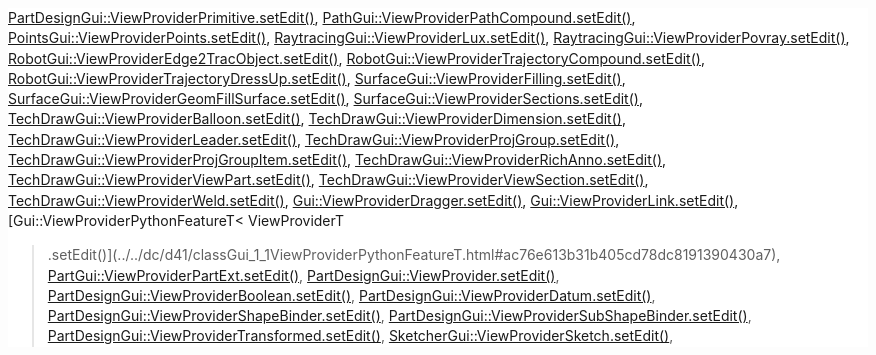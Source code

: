 [PartDesignGui::ViewProviderPrimitive.setEdit()](../../d9/d7a/classPartDesignGui_1_1ViewProviderPrimitive.html#a830586f4badf80a1ec8e9e2d02f280d5),
[PathGui::ViewProviderPathCompound.setEdit()](../../db/d9a/classPathGui_1_1ViewProviderPathCompound.html#a98bbbb533d93a02c594c80f10ce780db),
[PointsGui::ViewProviderPoints.setEdit()](../../d2/d23/classPointsGui_1_1ViewProviderPoints.html#a0b86e870101c6db6e59da6632b15da1a),
[RaytracingGui::ViewProviderLux.setEdit()](../../d4/d95/classRaytracingGui_1_1ViewProviderLux.html#a559d010dd9902addb4de84170aac9f51),
[RaytracingGui::ViewProviderPovray.setEdit()](../../d4/d94/classRaytracingGui_1_1ViewProviderPovray.html#a76685922c30f4f6a92a74fafcc800fa2),
[RobotGui::ViewProviderEdge2TracObject.setEdit()](../../da/d5e/classRobotGui_1_1ViewProviderEdge2TracObject.html#af62127f819ab7dd2f1cb94e041f04381),
[RobotGui::ViewProviderTrajectoryCompound.setEdit()](../../d7/d47/classRobotGui_1_1ViewProviderTrajectoryCompound.html#aef2ee5ba2388c7dd85aef72656a6c297),
[RobotGui::ViewProviderTrajectoryDressUp.setEdit()](../../da/dff/classRobotGui_1_1ViewProviderTrajectoryDressUp.html#aba54ff221e761e23bd2c887b39fd876e),
[SurfaceGui::ViewProviderFilling.setEdit()](../../d0/dac/classSurfaceGui_1_1ViewProviderFilling.html#a5f6e7210301bf80e264d2209c92e67d4),
[SurfaceGui::ViewProviderGeomFillSurface.setEdit()](../../d8/d03/classSurfaceGui_1_1ViewProviderGeomFillSurface.html#ae59f5b76efea8f8d54f7eb93fb42b7b6),
[SurfaceGui::ViewProviderSections.setEdit()](../../da/dd0/classSurfaceGui_1_1ViewProviderSections.html#a2c85256da171bcbd0547974f29ead549),
[TechDrawGui::ViewProviderBalloon.setEdit()](../../d2/dd9/classTechDrawGui_1_1ViewProviderBalloon.html#a2e025ddacfaa37230ff483b91d273338),
[TechDrawGui::ViewProviderDimension.setEdit()](../../d8/d4e/classTechDrawGui_1_1ViewProviderDimension.html#ad0f391bd413a036384a01912569d5bc4),
[TechDrawGui::ViewProviderLeader.setEdit()](../../da/d6b/classTechDrawGui_1_1ViewProviderLeader.html#a9e6409e4b7a5516b47b05ed3945fca40),
[TechDrawGui::ViewProviderProjGroup.setEdit()](../../d6/dc7/classTechDrawGui_1_1ViewProviderProjGroup.html#ac5dcab3a423587bd0dc448c46a7b6d35),
[TechDrawGui::ViewProviderProjGroupItem.setEdit()](../../d1/d88/classTechDrawGui_1_1ViewProviderProjGroupItem.html#a765bef926a390295b2440caf41c7001e),
[TechDrawGui::ViewProviderRichAnno.setEdit()](../../d2/d72/classTechDrawGui_1_1ViewProviderRichAnno.html#abe7e29edccb3b64c78291d246c9d22b1),
[TechDrawGui::ViewProviderViewPart.setEdit()](../../d4/d93/classTechDrawGui_1_1ViewProviderViewPart.html#a758558e7e660c02f277bc621cb7e2e61),
[TechDrawGui::ViewProviderViewSection.setEdit()](../../d2/df0/classTechDrawGui_1_1ViewProviderViewSection.html#a38606dd2e773bcb04de0fa4be2c4c0b7),
[TechDrawGui::ViewProviderWeld.setEdit()](../../dc/dbe/classTechDrawGui_1_1ViewProviderWeld.html#ad9430bcd1a82544e7d00ed2b2ebeffdc),
[Gui::ViewProviderDragger.setEdit()](../../d3/d04/classGui_1_1ViewProviderDragger.html#ae112bfbf937f2ec8a8efd24fd432acc5),
[Gui::ViewProviderLink.setEdit()](../../d6/d59/classGui_1_1ViewProviderLink.html#a72f3abcc67100d8740725e3344df323d),
[Gui::ViewProviderPythonFeatureT< ViewProviderT
>.setEdit()](../../dc/d41/classGui_1_1ViewProviderPythonFeatureT.html#ac76e613b31b405cd78dc8191390430a7),
[PartGui::ViewProviderPartExt.setEdit()](../../d6/d68/classPartGui_1_1ViewProviderPartExt.html#a1181d53d0a1c61ea05d59905c4b4e0cd),
[PartDesignGui::ViewProvider.setEdit()](../../d0/d29/classPartDesignGui_1_1ViewProvider.html#a6f3f1f8893820843dd51f280ca8a3dec),
[PartDesignGui::ViewProviderBoolean.setEdit()](../../d7/d09/classPartDesignGui_1_1ViewProviderBoolean.html#a8332deec17f6d74c084a3b935c9aa6a0),
[PartDesignGui::ViewProviderDatum.setEdit()](../../d4/dc1/classPartDesignGui_1_1ViewProviderDatum.html#ac56d3ca4da8d5573b3496ee332304919),
[PartDesignGui::ViewProviderShapeBinder.setEdit()](../../d1/d70/classPartDesignGui_1_1ViewProviderShapeBinder.html#a8ab60c5d127611b0a984fedcc5d286a9),
[PartDesignGui::ViewProviderSubShapeBinder.setEdit()](../../d1/da6/classPartDesignGui_1_1ViewProviderSubShapeBinder.html#ab69265d464691c650bb6bd89015af92e),
[PartDesignGui::ViewProviderTransformed.setEdit()](../../da/d71/classPartDesignGui_1_1ViewProviderTransformed.html#a5d37e6ba0bf8efbd6ebea83c4c331bb2),
[SketcherGui::ViewProviderSketch.setEdit()](../../dc/de2/classSketcherGui_1_1ViewProviderSketch.html#ad28c651e806a00fca15332d4c04b47c9),